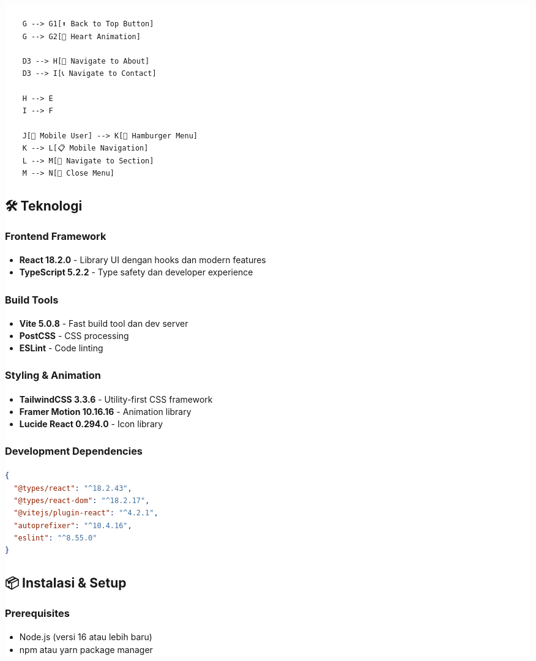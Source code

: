 ```mermaid
    
    G --> G1[⬆️ Back to Top Button]
    G --> G2[💖 Heart Animation]
    
    D3 --> H[👤 Navigate to About]
    D3 --> I[📞 Navigate to Contact]
    
    H --> E
    I --> F
    
    J[📱 Mobile User] --> K[🍔 Hamburger Menu]
    K --> L[📋 Mobile Navigation]
    L --> M[🔗 Navigate to Section]
    M --> N[📱 Close Menu]
```

## 🛠️ Teknologi

### **Frontend Framework**
- **React 18.2.0** - Library UI dengan hooks dan modern features
- **TypeScript 5.2.2** - Type safety dan developer experience

### **Build Tools**
- **Vite 5.0.8** - Fast build tool dan dev server
- **PostCSS** - CSS processing
- **ESLint** - Code linting

### **Styling & Animation**
- **TailwindCSS 3.3.6** - Utility-first CSS framework
- **Framer Motion 10.16.16** - Animation library
- **Lucide React 0.294.0** - Icon library

### **Development Dependencies**
```json
{
  "@types/react": "^18.2.43",
  "@types/react-dom": "^18.2.17",
  "@vitejs/plugin-react": "^4.2.1",
  "autoprefixer": "^10.4.16",
  "eslint": "^8.55.0"
}
```

## 📦 Instalasi & Setup

### **Prerequisites**
- Node.js (versi 16 atau lebih baru)
- npm atau yarn package manager
